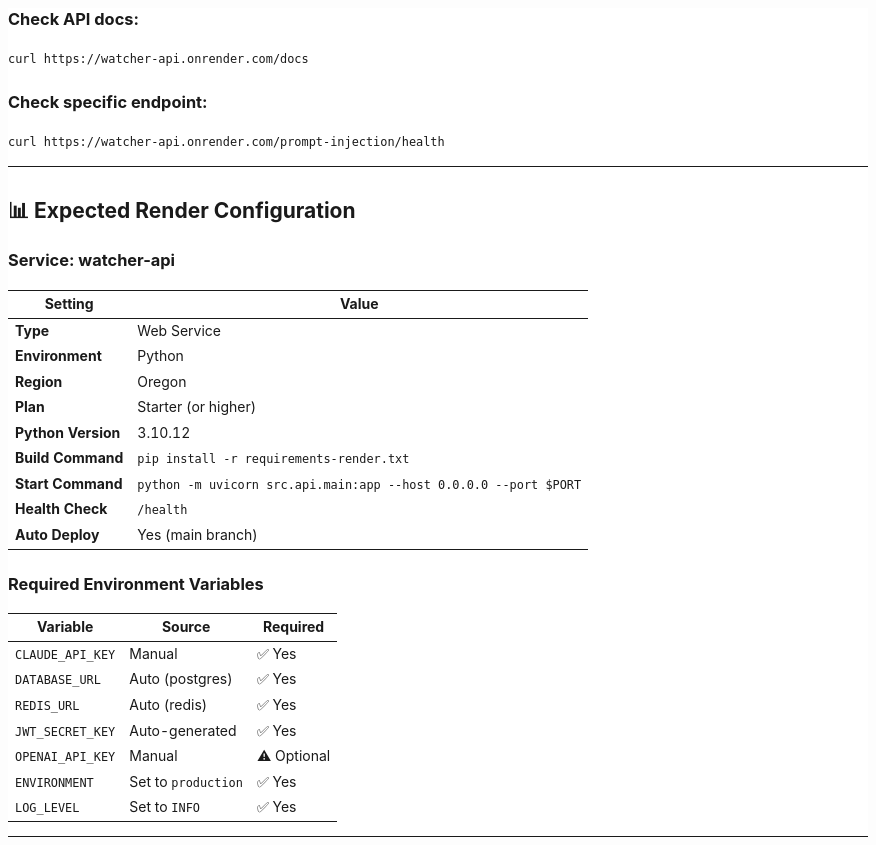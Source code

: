 ### Check API docs:
```bash
curl https://watcher-api.onrender.com/docs
```

### Check specific endpoint:
```bash
curl https://watcher-api.onrender.com/prompt-injection/health
```

---

## 📊 Expected Render Configuration

### Service: watcher-api

| Setting | Value |
|---------|-------|
| **Type** | Web Service |
| **Environment** | Python |
| **Region** | Oregon |
| **Plan** | Starter (or higher) |
| **Python Version** | 3.10.12 |
| **Build Command** | `pip install -r requirements-render.txt` |
| **Start Command** | `python -m uvicorn src.api.main:app --host 0.0.0.0 --port $PORT` |
| **Health Check** | `/health` |
| **Auto Deploy** | Yes (main branch) |

### Required Environment Variables

| Variable | Source | Required |
|----------|--------|----------|
| `CLAUDE_API_KEY` | Manual | ✅ Yes |
| `DATABASE_URL` | Auto (postgres) | ✅ Yes |
| `REDIS_URL` | Auto (redis) | ✅ Yes |
| `JWT_SECRET_KEY` | Auto-generated | ✅ Yes |
| `OPENAI_API_KEY` | Manual | ⚠️ Optional |
| `ENVIRONMENT` | Set to `production` | ✅ Yes |
| `LOG_LEVEL` | Set to `INFO` | ✅ Yes |

---